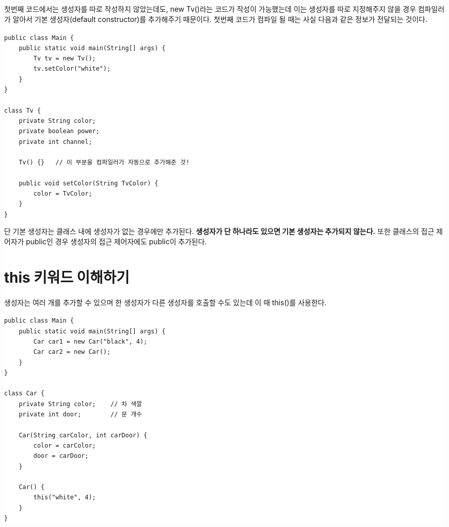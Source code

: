 첫번째 코드에서는 생성자를 따로 작성하지 않았는데도, new Tv()라는 코드가 작성이 가능했는데 이는 생성자를 따로 지정해주지 않을 경우 컴파일러가 알아서 기본 생성자(default constructor)를 추가해주기 때문이다. 첫번째 코드가 컴파일 될 때는 사실 다음과 같은 정보가 전달되는 것이다.

```java{13}
public class Main {
    public static void main(String[] args) {
        Tv tv = new Tv();
        tv.setColor("white");
    }
}
    
class Tv {
    private String color;
    private boolean power;
    private int channel;
    
    Tv() {}   // 이 부분을 컴파일러가 자동으로 추가해준 것!
    
    public void setColor(String TvColor) {
        color = TvColor;
    }
}
```

단 기본 생성자는 클래스 내에 생성자가 없는 경우에만 추가된다. **생성자가 단 하나라도 있으면 기본 생성자는 추가되지 않는다.** 
또한 클래스의 접근 제어자가 public인 경우 생성자의 접근 제어자에도 public이 추가된다.

# this 키워드 이해하기

생성자는 여러 개를 추가할 수 있으며 한 생성자가 다른 생성자를 호출할 수도 있는데 이 때 this()를 사용한다.

```java{18}
public class Main {
    public static void main(String[] args) {
        Car car1 = new Car("black", 4);
        Car car2 = new Car();
    }
}

class Car {
    private String color;    // 차 색깔
    private int door;        // 문 개수

    Car(String carColor, int carDoor) {
        color = carColor;
        door = carDoor;
    }

    Car() {
        this("white", 4);
    }
}
```
